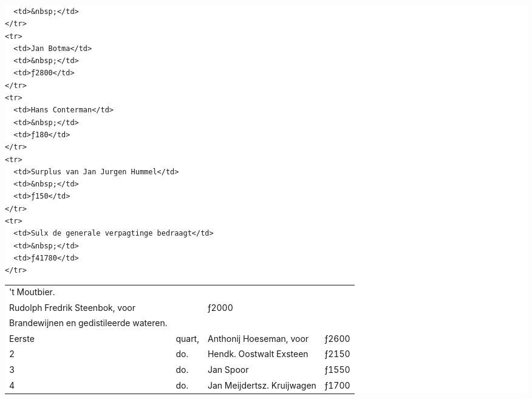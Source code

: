       <td>&nbsp;</td>
    </tr>
    <tr>
      <td>Jan Botma</td>
      <td>&nbsp;</td>
      <td>ƒ2800</td>
    </tr>
    <tr>
      <td>Hans Conterman</td>
      <td>&nbsp;</td>
      <td>ƒ180</td>
    </tr>
    <tr>
      <td>Surplus van Jan Jurgen Hummel</td>
      <td>&nbsp;</td>
      <td>ƒ150</td>
    </tr>
    <tr>
      <td>Sulx de generale verpagtinge bedraagt</td>
      <td>&nbsp;</td>
      <td>ƒ41780</td>
    </tr>
  </tbody>
</table>


<table>
  <tbody>
    <tr>
      <td>'t Moutbier.</td>
    </tr>
    <tr>
      <td>Rudolph Fredrik Steenbok, voor</td>
      <td>&nbsp;</td>
      <td>ƒ2000</td>
    </tr>
    <tr>
      <td>Brandewijnen en gedistileerde wateren.</td>
    </tr>
    <tr>
      <td>Eerste</td>
      <td>quart,</td>
      <td>Anthonij Hoeseman, voor</td>
      <td>ƒ2600</td>
    </tr>
    <tr>
      <td>2</td>
      <td>do.</td>
      <td>Hendk. Oostwalt Exsteen</td>
      <td>ƒ2150</td>
    </tr>
    <tr>
      <td>3</td>
      <td>do.</td>
      <td>Jan Spoor</td>
      <td>ƒ1550</td>
    </tr>
    <tr>
      <td>4</td>
      <td>do.</td>
      <td>Jan Meijdertsz. Kruijwagen</td>
      <td>ƒ1700</td>
    </tr>
    <tr>